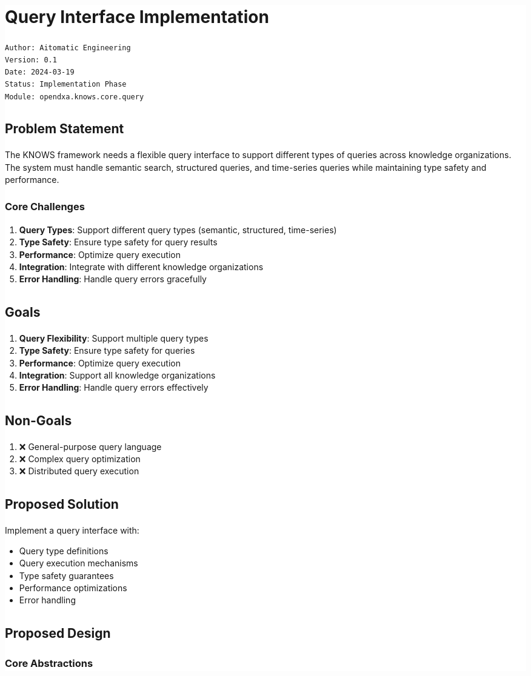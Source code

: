 # Query Interface Implementation

```text
Author: Aitomatic Engineering
Version: 0.1
Date: 2024-03-19
Status: Implementation Phase
Module: opendxa.knows.core.query
```

## Problem Statement

The KNOWS framework needs a flexible query interface to support different types of queries across knowledge organizations. The system must handle semantic search, structured queries, and time-series queries while maintaining type safety and performance.

### Core Challenges
1. **Query Types**: Support different query types (semantic, structured, time-series)
2. **Type Safety**: Ensure type safety for query results
3. **Performance**: Optimize query execution
4. **Integration**: Integrate with different knowledge organizations
5. **Error Handling**: Handle query errors gracefully

## Goals

1. **Query Flexibility**: Support multiple query types
2. **Type Safety**: Ensure type safety for queries
3. **Performance**: Optimize query execution
4. **Integration**: Support all knowledge organizations
5. **Error Handling**: Handle query errors effectively

## Non-Goals

1. ❌ General-purpose query language
2. ❌ Complex query optimization
3. ❌ Distributed query execution

## Proposed Solution

Implement a query interface with:
- Query type definitions
- Query execution mechanisms
- Type safety guarantees
- Performance optimizations
- Error handling

## Proposed Design

### Core Abstractions
